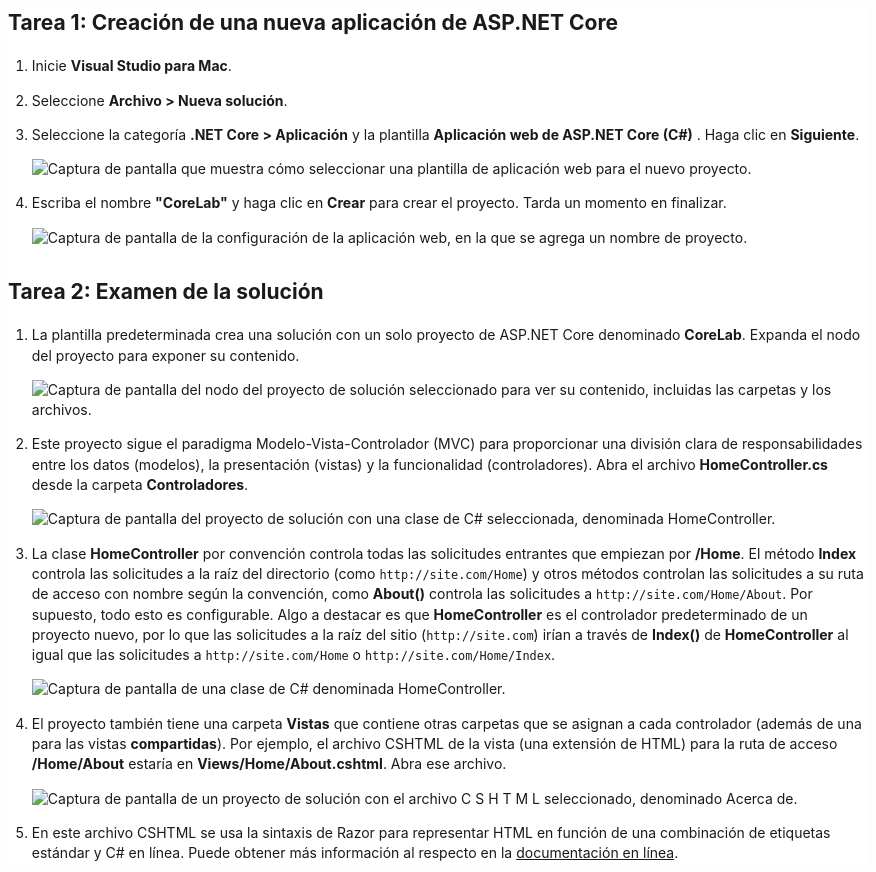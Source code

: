 ## <a name="task-1-creating-a-new-aspnet-core-application"></a>Tarea 1: Creación de una nueva aplicación de ASP.NET Core

1. Inicie **Visual Studio para Mac**.

2. Seleccione **Archivo > Nueva solución**.

3. Seleccione la categoría **.NET Core > Aplicación** y la plantilla **Aplicación web de ASP.NET Core (C#)** . Haga clic en **Siguiente**.

    ![Captura de pantalla que muestra cómo seleccionar una plantilla de aplicación web para el nuevo proyecto.](media/netcore-image1.png)

4. Escriba el nombre **"CoreLab"** y haga clic en **Crear** para crear el proyecto. Tarda un momento en finalizar.

    ![Captura de pantalla de la configuración de la aplicación web, en la que se agrega un nombre de proyecto.](media/netcore-image2.png)

## <a name="task-2-touring-the-solution"></a>Tarea 2: Examen de la solución

1. La plantilla predeterminada crea una solución con un solo proyecto de ASP.NET Core denominado **CoreLab**. Expanda el nodo del proyecto para exponer su contenido.

    ![Captura de pantalla del nodo del proyecto de solución seleccionado para ver su contenido, incluidas las carpetas y los archivos.](media/netcore-image3.png)

2. Este proyecto sigue el paradigma Modelo-Vista-Controlador (MVC) para proporcionar una división clara de responsabilidades entre los datos (modelos), la presentación (vistas) y la funcionalidad (controladores). Abra el archivo **HomeController.cs** desde la carpeta **Controladores**.

    ![Captura de pantalla del proyecto de solución con una clase de C# seleccionada, denominada HomeController.](media/netcore-image4.png)

3. La clase **HomeController** por convención controla todas las solicitudes entrantes que empiezan por **/Home**. El método **Index** controla las solicitudes a la raíz del directorio (como `http://site.com/Home`) y otros métodos controlan las solicitudes a su ruta de acceso con nombre según la convención, como **About()** controla las solicitudes a `http://site.com/Home/About`. Por supuesto, todo esto es configurable. Algo a destacar es que **HomeController** es el controlador predeterminado de un proyecto nuevo, por lo que las solicitudes a la raíz del sitio (`http://site.com`) irían a través de **Index()** de **HomeController** al igual que las solicitudes a `http://site.com/Home` o `http://site.com/Home/Index`.

    ![Captura de pantalla de una clase de C# denominada HomeController.](media/netcore-image5.png)

4. El proyecto también tiene una carpeta **Vistas** que contiene otras carpetas que se asignan a cada controlador (además de una para las vistas **compartidas**). Por ejemplo, el archivo CSHTML de la vista (una extensión de HTML) para la ruta de acceso **/Home/About** estaría en **Views/Home/About.cshtml**. Abra ese archivo.

    ![Captura de pantalla de un proyecto de solución con el archivo C S H T M L seleccionado, denominado Acerca de.](media/netcore-image6.png)

5. En este archivo CSHTML se usa la sintaxis de Razor para representar HTML en función de una combinación de etiquetas estándar y C# en línea. Puede obtener más información al respecto en la [documentación en línea](/aspnet/web-pages/overview/getting-started/introducing-razor-syntax-c).
